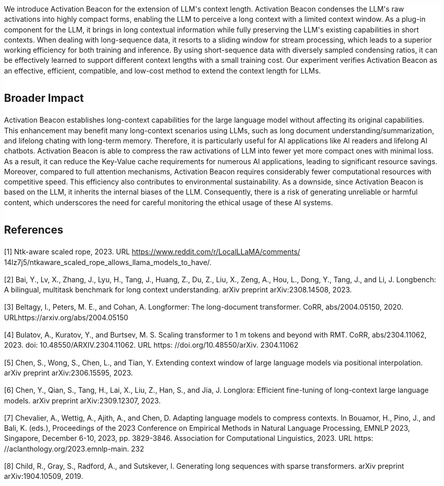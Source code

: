 We introduce Activation Beacon for the extension of LLM's context length. Activation Beacon condenses the LLM's raw activations into highly compact forms, enabling the LLM to perceive a long context with a limited context window. As a plug-in component for the LLM, it brings in long contextual information while fully preserving the LLM's existing capabilities in short contexts. When dealing with long-sequence data, it resorts to a sliding window for stream processing, which leads to a superior working efficiency for both training and inference. By using short-sequence data with diversely sampled condensing ratios, it can be effectively learned to support different context lengths with a small training cost. Our experiment verifies Activation Beacon as an effective, efficient, compatible, and low-cost method to extend the context length for LLMs.

## Broader Impact

Activation Beacon establishes long-context capabilities for the large language model without affecting its original capabilities. This enhancement may benefit many long-context scenarios using LLMs, such as long document understanding/summarization, and lifelong chating with long-term memory. Therefore, it is particularly useful for AI applications like AI readers and lifelong AI chatbots. Activation Beacon is able to compress the raw activations of LLM into fewer yet more compact ones with minimal loss. As a result, it can reduce the Key-Value cache requirements for numerous AI applications, leading to significant resource savings. Moreover, compared to full attention mechanisms, Activation Beacon requires considerably fewer computational resources with competitive speed. This efficiency also contributes to environmental sustainability. As a downside, since Activation Beacon is based on the LLM, it inherits the internal biases of the LLM. Consequently, there is a risk of generating unreliable or harmful content, which underscores the need for careful monitoring the ethical usage of these AI systems.

## References

[1] Ntk-aware scaled rope, 2023. URL https://www.reddit.com/r/LocalLLaMA/comments/ 14lz7j5/ntkaware_scaled_rope_allows_llama_models_to_have/.

[2] Bai, Y., Lv, X., Zhang, J., Lyu, H., Tang, J., Huang, Z., Du, Z., Liu, X., Zeng, A., Hou, L., Dong, Y., Tang, J., and Li, J. Longbench: A bilingual, multitask benchmark for long context understanding. arXiv preprint arXiv:2308.14508, 2023.

[3] Beltagy, I., Peters, M. E., and Cohan, A. Longformer: The long-document transformer. CoRR, abs/2004.05150, 2020. URLhttps://arxiv.org/abs/2004.05150

[4] Bulatov, A., Kuratov, Y., and Burtsev, M. S. Scaling transformer to $1 \mathrm{~m}$ tokens and beyond with RMT. CoRR, abs/2304.11062, 2023. doi: 10.48550/ARXIV.2304.11062. URL https: //doi.org/10.48550/arXiv. 2304.11062

[5] Chen, S., Wong, S., Chen, L., and Tian, Y. Extending context window of large language models via positional interpolation. arXiv preprint arXiv:2306.15595, 2023.

[6] Chen, Y., Qian, S., Tang, H., Lai, X., Liu, Z., Han, S., and Jia, J. Longlora: Efficient fine-tuning of long-context large language models. arXiv preprint arXiv:2309.12307, 2023.

[7] Chevalier, A., Wettig, A., Ajith, A., and Chen, D. Adapting language models to compress contexts. In Bouamor, H., Pino, J., and Bali, K. (eds.), Proceedings of the 2023 Conference on Empirical Methods in Natural Language Processing, EMNLP 2023, Singapore, December 6-10, 2023, pp. 3829-3846. Association for Computational Linguistics, 2023. URL https: //aclanthology.org/2023.emnlp-main. 232

[8] Child, R., Gray, S., Radford, A., and Sutskever, I. Generating long sequences with sparse transformers. arXiv preprint arXiv:1904.10509, 2019.
